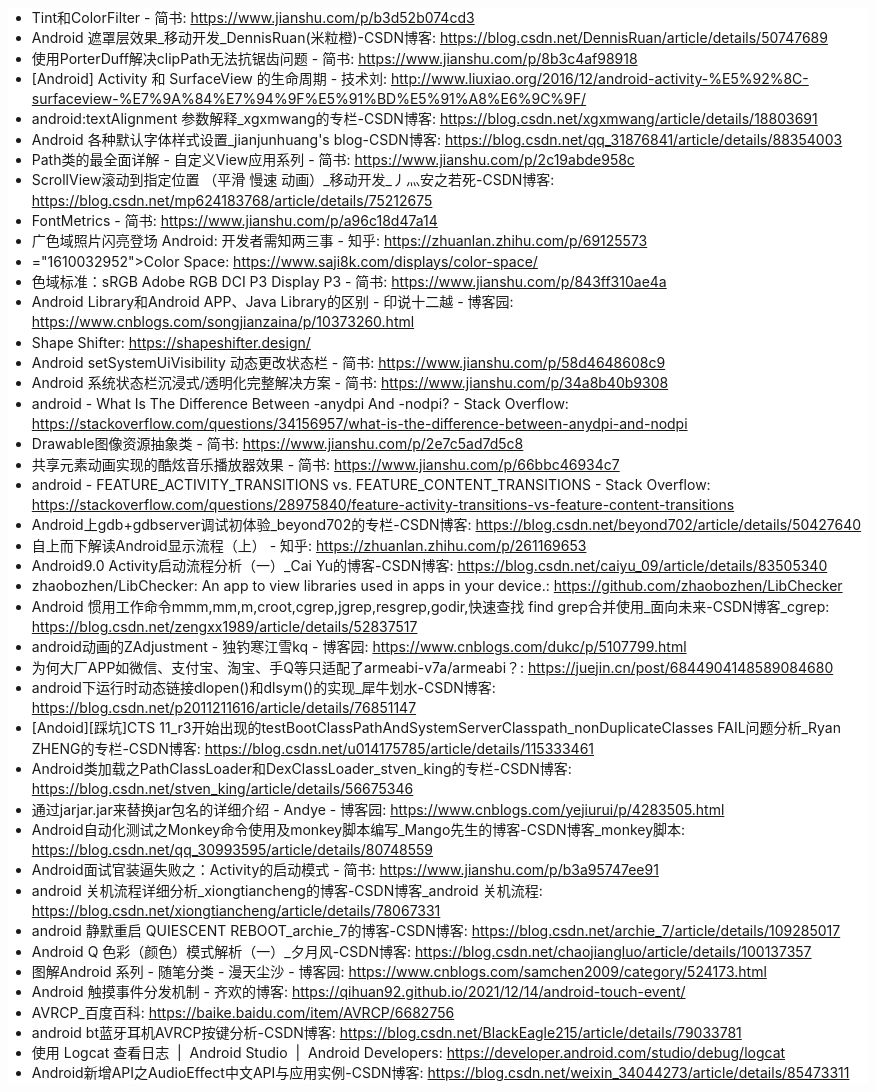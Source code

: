 * Tint和ColorFilter - 简书: <https://www.jianshu.com/p/b3d52b074cd3>
* Android 遮罩层效果_移动开发_DennisRuan(米粒橙)-CSDN博客: <https://blog.csdn.net/DennisRuan/article/details/50747689>
* 使用PorterDuff解决clipPath无法抗锯齿问题 - 简书: <https://www.jianshu.com/p/8b3c4af98918>
* [Android] Activity 和 SurfaceView 的生命周期 - 技术刘: <http://www.liuxiao.org/2016/12/android-activity-%E5%92%8C-surfaceview-%E7%9A%84%E7%94%9F%E5%91%BD%E5%91%A8%E6%9C%9F/>
* android:textAlignment 参数解释_xgxmwang的专栏-CSDN博客: <https://blog.csdn.net/xgxmwang/article/details/18803691>
* Android 各种默认字体样式设置_jianjunhuang&#39;s blog-CSDN博客: <https://blog.csdn.net/qq_31876841/article/details/88354003>
* Path类的最全面详解 - 自定义View应用系列 - 简书: <https://www.jianshu.com/p/2c19abde958c>
* ScrollView滚动到指定位置 （平滑 慢速 动画）_移动开发_丿灬安之若死-CSDN博客: <https://blog.csdn.net/mp624183768/article/details/75212675>
* FontMetrics - 简书: <https://www.jianshu.com/p/a96c18d47a14>
* 广色域照片闪亮登场 Android: 开发者需知两三事 - 知乎: <https://zhuanlan.zhihu.com/p/69125573>
* ="1610032952">Color Space: <https://www.saji8k.com/displays/color-space/>
* 色域标准：sRGB Adobe RGB DCI P3 Display P3 - 简书: <https://www.jianshu.com/p/843ff310ae4a>
* Android Library和Android APP、Java Library的区别 - 印说十二越 - 博客园: <https://www.cnblogs.com/songjianzaina/p/10373260.html>
* Shape Shifter: <https://shapeshifter.design/>
* Android setSystemUiVisibility 动态更改状态栏 - 简书: <https://www.jianshu.com/p/58d4648608c9>
* Android 系统状态栏沉浸式/透明化完整解决方案 - 简书: <https://www.jianshu.com/p/34a8b40b9308>
* android - What Is The Difference Between -anydpi And -nodpi? - Stack Overflow: <https://stackoverflow.com/questions/34156957/what-is-the-difference-between-anydpi-and-nodpi>
* Drawable图像资源抽象类 - 简书: <https://www.jianshu.com/p/2e7c5ad7d5c8>
* 共享元素动画实现的酷炫音乐播放器效果 - 简书: <https://www.jianshu.com/p/66bbc46934c7>
* android - FEATURE_ACTIVITY_TRANSITIONS vs. FEATURE_CONTENT_TRANSITIONS - Stack Overflow: <https://stackoverflow.com/questions/28975840/feature-activity-transitions-vs-feature-content-transitions>
* Android上gdb+gdbserver调试初体验_beyond702的专栏-CSDN博客: <https://blog.csdn.net/beyond702/article/details/50427640>
* 自上而下解读Android显示流程（上） - 知乎: <https://zhuanlan.zhihu.com/p/261169653>
* Android9.0 Activity启动流程分析（一）_Cai Yu的博客-CSDN博客: <https://blog.csdn.net/caiyu_09/article/details/83505340>
* zhaobozhen/LibChecker: An app to view libraries used in apps in your device.: <https://github.com/zhaobozhen/LibChecker>
* Android 惯用工作命令mmm,mm,m,croot,cgrep,jgrep,resgrep,godir,快速查找 find grep合并使用_面向未来-CSDN博客_cgrep: <https://blog.csdn.net/zengxx1989/article/details/52837517>
* android动画的ZAdjustment - 独钓寒江雪kq - 博客园: <https://www.cnblogs.com/dukc/p/5107799.html>
* 为何大厂APP如微信、支付宝、淘宝、手Q等只适配了armeabi-v7a/armeabi？: <https://juejin.cn/post/6844904148589084680>
* android下运行时动态链接dlopen()和dlsym()的实现_犀牛划水-CSDN博客: <https://blog.csdn.net/p2011211616/article/details/76851147>
* [Andoid][踩坑]CTS 11_r3开始出现的testBootClassPathAndSystemServerClasspath_nonDuplicateClasses FAIL问题分析_Ryan ZHENG的专栏-CSDN博客: <https://blog.csdn.net/u014175785/article/details/115333461>
* Android类加载之PathClassLoader和DexClassLoader_stven_king的专栏-CSDN博客: <https://blog.csdn.net/stven_king/article/details/56675346>
* 通过jarjar.jar来替换jar包名的详细介绍 - Andye - 博客园: <https://www.cnblogs.com/yejiurui/p/4283505.html>
* Android自动化测试之Monkey命令使用及monkey脚本编写_Mango先生的博客-CSDN博客_monkey脚本: <https://blog.csdn.net/qq_30993595/article/details/80748559>
* Android面试官装逼失败之：Activity的启动模式 - 简书: <https://www.jianshu.com/p/b3a95747ee91>
* android 关机流程详细分析_xiongtiancheng的博客-CSDN博客_android 关机流程: <https://blog.csdn.net/xiongtiancheng/article/details/78067331>
* android 静默重启 QUIESCENT REBOOT_archie_7的博客-CSDN博客: <https://blog.csdn.net/archie_7/article/details/109285017>
* Android Q 色彩（颜色）模式解析（一）_夕月风-CSDN博客: <https://blog.csdn.net/chaojiangluo/article/details/100137357>
* 图解Android 系列 - 随笔分类 - 漫天尘沙 - 博客园: <https://www.cnblogs.com/samchen2009/category/524173.html>
* Android 触摸事件分发机制 - 齐欢的博客: <https://qihuan92.github.io/2021/12/14/android-touch-event/>
* AVRCP_百度百科: <https://baike.baidu.com/item/AVRCP/6682756>
* android bt蓝牙耳机AVRCP按键分析-CSDN博客: <https://blog.csdn.net/BlackEagle215/article/details/79033781>
* 使用 Logcat 查看日志  |  Android Studio  |  Android Developers: <https://developer.android.com/studio/debug/logcat>
* Android新增API之AudioEffect中文API与应用实例-CSDN博客: <https://blog.csdn.net/weixin_34044273/article/details/85473311>